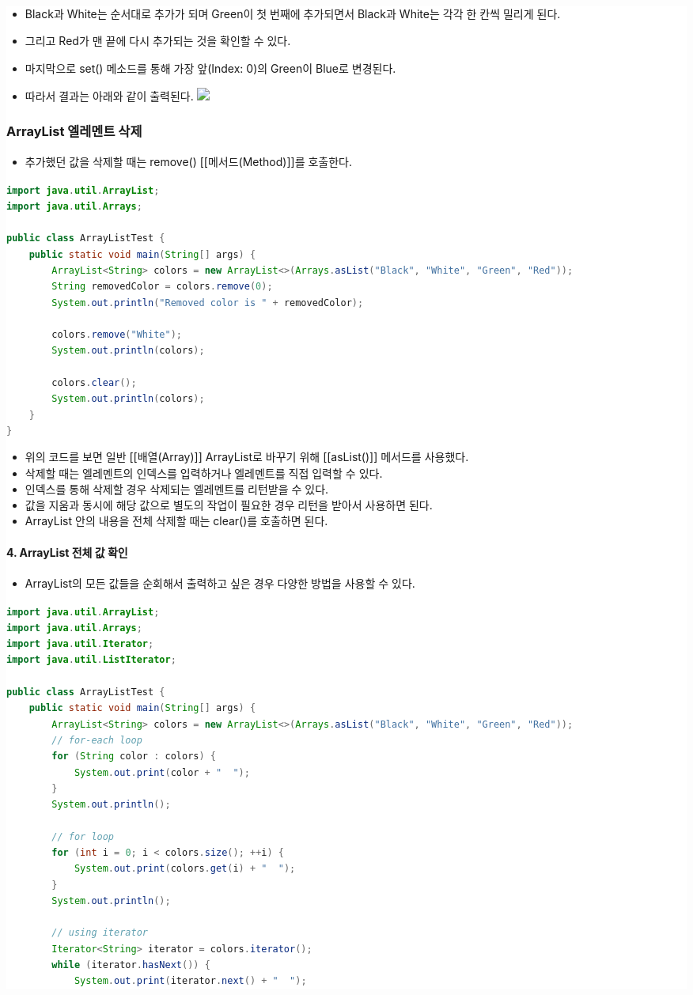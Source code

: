 - Black과 White는 순서대로 추가가 되며 Green이 첫 번째에 추가되면서 Black과 White는 각각 한 칸씩 밀리게 된다.
- 그리고 Red가 맨 끝에 다시 추가되는 것을 확인할 수 있다.
- 마지막으로 set() 메소드를 통해 가장 앞(Index: 0)의 Green이 Blue로 변경된다.

- 따라서 결과는 아래와 같이 출력된다.
![](https://blog.kakaocdn.net/dn/cjTrLd/btqM4z1RyZB/aGIkXjHSxyf11QhDu7TjvK/img.png)

### ArrayList 엘레멘트 삭제

- 추가했던 값을 삭제할 때는 remove() [[메서드(Method)]]를 호출한다.

```java
import java.util.ArrayList;
import java.util.Arrays;

public class ArrayListTest {
    public static void main(String[] args) {
        ArrayList<String> colors = new ArrayList<>(Arrays.asList("Black", "White", "Green", "Red"));
        String removedColor = colors.remove(0);
        System.out.println("Removed color is " + removedColor);

        colors.remove("White");
        System.out.println(colors);

        colors.clear();
        System.out.println(colors);
    }
}
```

- 위의 코드를 보면 일반 [[배열(Array)]] ArrayList로 바꾸기 위해 [[asList()]] 메서드를 사용했다.
- 삭제할 때는 엘레멘트의 인덱스를 입력하거나 엘레멘트를 직접 입력할 수 있다.
- 인덱스를 통해 삭제할 경우 삭제되는 엘레멘트를 리턴받을 수 있다.
- 값을 지움과 동시에 해당 값으로 별도의 작업이 필요한 경우 리턴을 받아서 사용하면 된다.
- ArrayList 안의 내용을 전체 삭제할 때는 clear()를 호출하면 된다.

#### **4. ArrayList 전체 값 확인**
- ArrayList의 모든 값들을 순회해서 출력하고 싶은 경우 다양한 방법을 사용할 수 있다.

```java
import java.util.ArrayList;
import java.util.Arrays;
import java.util.Iterator;
import java.util.ListIterator;

public class ArrayListTest {
    public static void main(String[] args) {
        ArrayList<String> colors = new ArrayList<>(Arrays.asList("Black", "White", "Green", "Red"));
        // for-each loop
        for (String color : colors) {
            System.out.print(color + "  ");
        }
        System.out.println();

        // for loop
        for (int i = 0; i < colors.size(); ++i) {
            System.out.print(colors.get(i) + "  ");
        }
        System.out.println();

        // using iterator
        Iterator<String> iterator = colors.iterator();
        while (iterator.hasNext()) {
            System.out.print(iterator.next() + "  ");
```